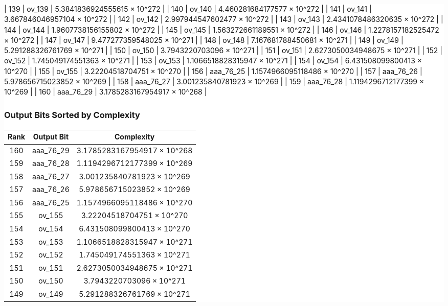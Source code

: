 | 139 | ov_139 | 5.3841836924555615 × 10^272 |
| 140 | ov_140 | 4.460281684177577 × 10^272 |
| 141 | ov_141 | 3.667846046957104 × 10^272 |
| 142 | ov_142 | 2.997944547602477 × 10^272 |
| 143 | ov_143 | 2.4341078486320635 × 10^272 |
| 144 | ov_144 | 1.9607738156155802 × 10^272 |
| 145 | ov_145 | 1.563272661189551 × 10^272 |
| 146 | ov_146 | 1.2278157182525472 × 10^272 |
| 147 | ov_147 | 9.477277359548025 × 10^271 |
| 148 | ov_148 | 7.167681788450681 × 10^271 |
| 149 | ov_149 | 5.291288326761769 × 10^271 |
| 150 | ov_150 | 3.7943220703096 × 10^271 |
| 151 | ov_151 | 2.6273050034948675 × 10^271 |
| 152 | ov_152 | 1.745049174551363 × 10^271 |
| 153 | ov_153 | 1.1066518828315947 × 10^271 |
| 154 | ov_154 | 6.431508099800413 × 10^270 |
| 155 | ov_155 | 3.22204518704751 × 10^270 |
| 156 | aaa_76_25 | 1.1574966095118486 × 10^270 |
| 157 | aaa_76_26 | 5.978656715023852 × 10^269 |
| 158 | aaa_76_27 | 3.001235840781923 × 10^269 |
| 159 | aaa_76_28 | 1.1194296712177399 × 10^269 |
| 160 | aaa_76_29 | 3.1785283167954917 × 10^268 |

### Output Bits Sorted by Complexity

| Rank | Output Bit | Complexity |
|:----:|:----------:|:----------:|
| 160 | aaa_76_29 | 3.1785283167954917 × 10^268 |
| 159 | aaa_76_28 | 1.1194296712177399 × 10^269 |
| 158 | aaa_76_27 | 3.001235840781923 × 10^269 |
| 157 | aaa_76_26 | 5.978656715023852 × 10^269 |
| 156 | aaa_76_25 | 1.1574966095118486 × 10^270 |
| 155 | ov_155 | 3.22204518704751 × 10^270 |
| 154 | ov_154 | 6.431508099800413 × 10^270 |
| 153 | ov_153 | 1.1066518828315947 × 10^271 |
| 152 | ov_152 | 1.745049174551363 × 10^271 |
| 151 | ov_151 | 2.6273050034948675 × 10^271 |
| 150 | ov_150 | 3.7943220703096 × 10^271 |
| 149 | ov_149 | 5.291288326761769 × 10^271 |